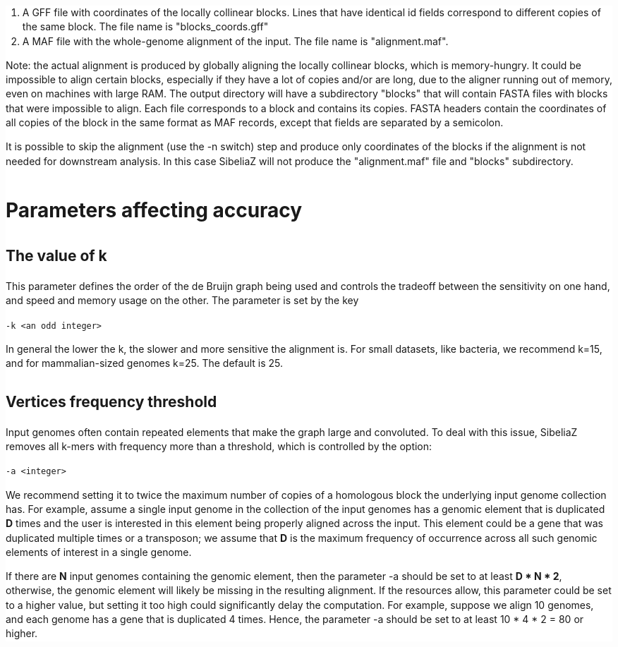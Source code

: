 1) A GFF file with coordinates of the locally collinear blocks. Lines that
have identical id fields correspond to different copies of the same block.
The file name is "blocks_coords.gff"
2) A MAF file with the whole-genome alignment of the input. The file name
is "alignment.maf".

Note: the actual alignment is produced by globally aligning the locally collinear
blocks, which is memory-hungry. It could be impossible to align certain blocks,
especially if they have a lot of copies and/or are long, due to the aligner running
out of memory, even on machines with large RAM. The output directory will have
a subdirectory "blocks" that will contain FASTA files with blocks that were
impossible to align. Each file corresponds to a block and contains its copies.
FASTA headers contain the coordinates of all copies of the block in the same
format as MAF records, except that fields are separated by a semicolon.

It is possible to skip the alignment (use the -n switch) step and produce only
coordinates of the blocks if the alignment is not needed for downstream analysis.
In this case SibeliaZ will not produce the "alignment.maf" file and "blocks"
subdirectory.

Parameters affecting accuracy
=============================

The value of k
--------------
This parameter defines the order of the de Bruijn graph being used and controls
the tradeoff between the sensitivity on one hand, and speed and memory usage
on the other. The parameter is set by the key

	-k <an odd integer>

In general the lower the k, the slower and more sensitive the alignment is. For
small datasets, like bacteria, we recommend k=15, and for mammalian-sized
genomes k=25. The default is 25.

Vertices frequency threshold
----------------------------
Input genomes often contain repeated elements that make the graph large and
convoluted. To deal with this issue, SibeliaZ removes all k-mers with frequency
more than a threshold, which is controlled by the option:

	-a <integer>

We recommend setting it to twice the maximum number of copies of a homologous
block the underlying input genome collection has. For example, assume a single 
input genome in the collection of the input genomes has a genomic element that
is duplicated **D** times and the user is interested in this element being properly
aligned across the input. This element could be a gene that was duplicated multiple
times or a transposon; we assume that **D** is the maximum frequency of occurrence
across all such genomic elements of interest in a single genome.

If there are **N** input genomes containing the genomic element,
then the parameter -a should be set to at least **D * N * 2**, otherwise,
the genomic element will likely be missing in the resulting alignment. 
If the resources allow, this parameter could be set to a higher value, but setting
it too high could significantly delay the computation.
For example, suppose we align 10 genomes, and each genome has a gene that is duplicated 4 times.
Hence, the parameter -a should be set to at least 10 * 4 * 2 = 80 or higher.
